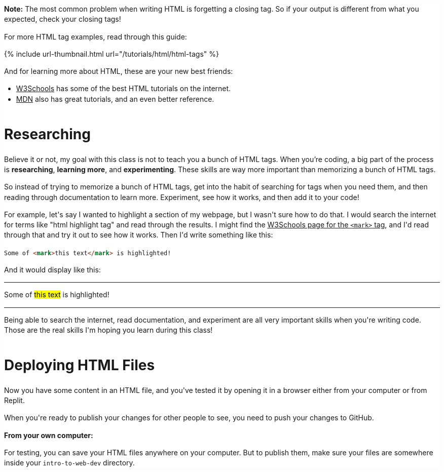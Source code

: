 **Note:** The most common problem when writing HTML is forgetting a closing tag. So if your output is different from what you expected, check your closing tags!

For more HTML tag examples, read through this guide:

{% include url-thumbnail.html url="/tutorials/html/html-tags" %}

And for learning more about HTML, these are your new best friends:

- [W3Schools](https://www.w3schools.com/html/default.asp) has some of the best HTML tutorials on the internet.
- [MDN](https://developer.mozilla.org/en-US/docs/Learn/HTML/Introduction_to_HTML) also has great tutorials, and an even better reference.

# Researching

Believe it or not, my goal with this class is not to teach you a bunch of HTML tags. When you’re coding, a big part of the process is **researching**, **learning more**, and **experimenting**. These skills are way more important than memorizing a bunch of HTML tags.

So instead of trying to memorize a bunch of HTML tags, get into the habit of searching for tags when you need them, and then reading through documentation to learn more. Experiment, see how it works, and then add it to your code!

For example, let's say I wanted to highlight a section of my webpage, but I wasn't sure how to do that. I would search the internet for terms like "html highlight tag" and read through the results. I might find the [W3Schools page for the `<mark>` tag](https://www.w3schools.com/tags/tag_mark.asp), and I'd read through that and try it out to see how it works. Then I'd write something like this:

```html
Some of <mark>this text</mark> is highlighted!
```

And it would display like this:

---

Some of <mark>this text</mark> is highlighted!

---

Being able to search the internet, read documentation, and experiment are all very important skills when you're writing code. Those are the real skills I'm hoping you learn during this class!

# Deploying HTML Files

Now you have some content in an HTML file, and you've tested it by opening it in a browser either from your computer or from Replit.

When you're ready to publish your changes for other people to see, you need to push your changes to GitHub.

**From your own computer:**

For testing, you can save your HTML files anywhere on your computer. But to publish them, make sure your files are somewhere inside your `intro-to-web-dev` directory.
